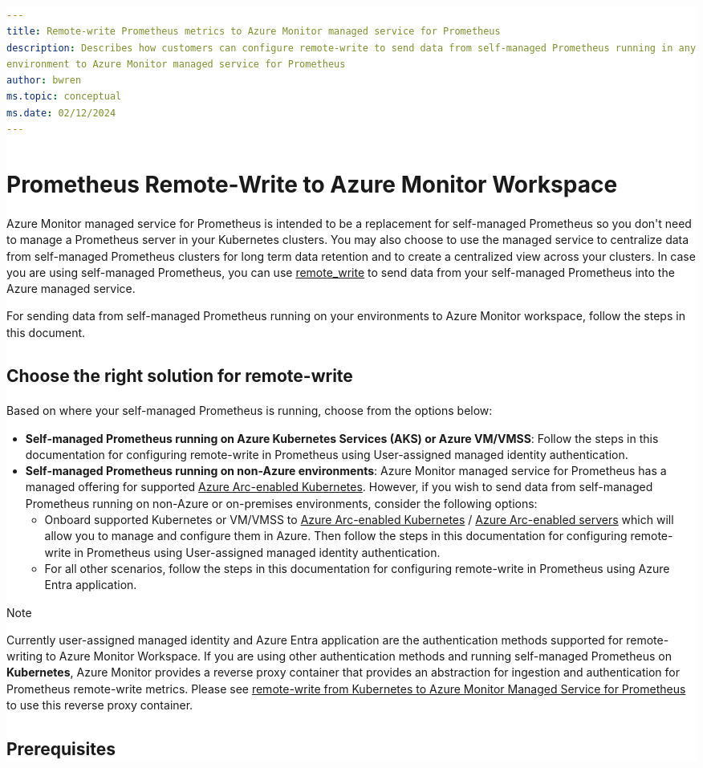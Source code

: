 ```yaml
---
title: Remote-write Prometheus metrics to Azure Monitor managed service for Prometheus
description: Describes how customers can configure remote-write to send data from self-managed Prometheus running in any environment to Azure Monitor managed service for Prometheus
author: bwren 
ms.topic: conceptual
ms.date: 02/12/2024
---
```


# Prometheus Remote-Write to Azure Monitor Workspace

Azure Monitor managed service for Prometheus is intended to be a replacement for self-managed Prometheus so you don't need to manage a Prometheus server in your Kubernetes clusters. You may also choose to use the managed service to centralize data from self-managed Prometheus clusters for long term data retention and to create a centralized view across your clusters.
In case you are using self-managed Prometheus, you can use [remote_write](https://prometheus.io/docs/operating/integrations/#remote-endpoints-and-storage) to send data from your self-managed Prometheus into the Azure managed service.

For sending data from self-managed Prometheus running on your environments to Azure Monitor workspace, follow the steps in this document.

## Choose the right solution for remote-write

Based on where your self-managed Prometheus is running, choose from the options below:

- **Self-managed Prometheus running on Azure Kubernetes Services (AKS) or Azure VM/VMSS**: Follow the steps in this documentation for configuring remote-write in Prometheus using User-assigned managed identity authentication.
- **Self-managed Prometheus running on non-Azure environments**: Azure Monitor managed service for Prometheus has a managed offering for supported [Azure Arc-enabled Kubernetes](../../azure-arc/kubernetes/overview.md). However, if you wish to send data from self-managed Prometheus running on non-Azure or on-premises environments, consider the following options:
    - Onboard supported Kubernetes or VM/VMSS to [Azure Arc-enabled Kubernetes](../../azure-arc/kubernetes/overview.md) / [Azure Arc-enabled servers](../../azure-arc/servers/overview.md) which will allow you to manage and configure them in Azure. Then follow the steps in this documentation for configuring remote-write in Prometheus using User-assigned managed identity authentication.
    - For all other scenarios, follow the steps in this documentation for configuring remote-write in Prometheus using Azure Entra application.

> [!NOTE]
> Currently user-assigned managed identity and Azure Entra application are the authentication methods supported for remote-writing to Azure Monitor Workspace. If you are using other authentication methods and running self-managed Prometheus on **Kubernetes**, Azure Monitor provides a reverse proxy container that provides an abstraction for ingestion and authentication for Prometheus remote-write metrics. Please see [remote-write from Kubernetes to Azure Monitor Managed Service for Prometheus](../containers/prometheus-remote-write.md) to use this reverse proxy container.

## Prerequisites
